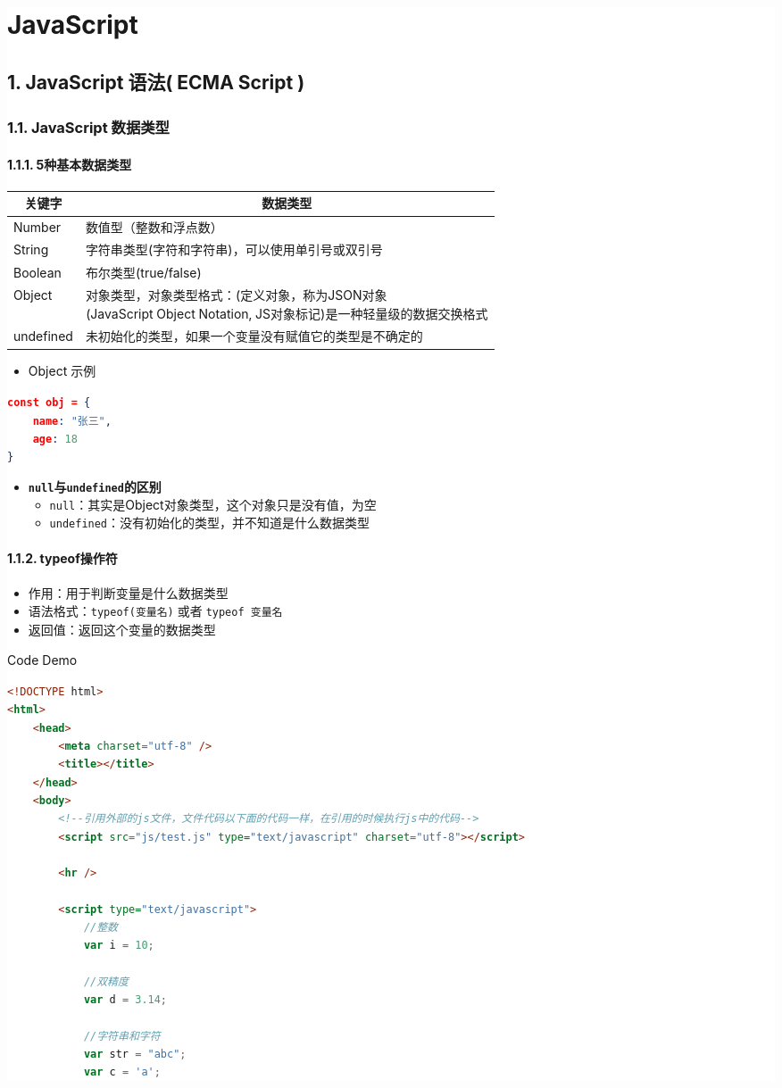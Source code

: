 # JavaScript

## 1. JavaScript 语法( ECMA Script )

### 1.1. JavaScript 数据类型

#### 1.1.1. 5种基本数据类型

|   关键字   |                   数据类型                   |
| --------- | ------------------------------------------- |
| Number    | 数值型（整数和浮点数）                        |
| String    | 字符串类型(字符和字符串)，可以使用单引号或双引号 |
| Boolean   | 布尔类型(true/false)                         |
| Object    | 对象类型，对象类型格式：(定义对象，称为JSON对象<br/>(JavaScript Object Notation, JS对象标记)是一种轻量级的数据交换格式  |
| undefined | 未初始化的类型，如果一个变量没有赋值它的类型是不确定的                                            |

- Object 示例

```json
const obj = {
    name: "张三",
    age: 18
}
```

- **`null`与`undefined`的区别**
    - `null`：其实是Object对象类型，这个对象只是没有值，为空
    - `undefined`：没有初始化的类型，并不知道是什么数据类型

#### 1.1.2. typeof操作符

- 作用：用于判断变量是什么数据类型
- 语法格式：`typeof(变量名)` 或者 `typeof 变量名`
- 返回值：返回这个变量的数据类型

Code Demo

```html
<!DOCTYPE html>
<html>
	<head>
		<meta charset="utf-8" />
		<title></title>
	</head>
	<body>
		<!--引用外部的js文件，文件代码以下面的代码一样，在引用的时候执行js中的代码-->
		<script src="js/test.js" type="text/javascript" charset="utf-8"></script>

		<hr />

		<script type="text/javascript">
			//整数
			var i = 10;

			//双精度
			var d = 3.14;

			//字符串和字符
			var str = "abc";
			var c = 'a';

```
